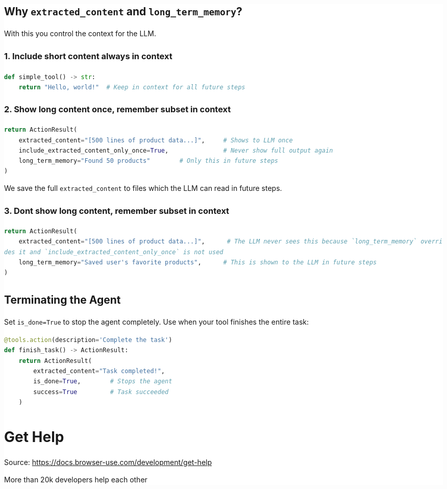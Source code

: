 ## Why `extracted_content` and `long_term_memory`?

With this you control the context for the LLM.

### 1. Include short content always in context

```python
def simple_tool() -> str:
    return "Hello, world!"  # Keep in context for all future steps 
```

### 2. Show long content once, remember subset in context

```python
return ActionResult(
    extracted_content="[500 lines of product data...]",     # Shows to LLM once
    include_extracted_content_only_once=True,               # Never show full output again
    long_term_memory="Found 50 products"        # Only this in future steps
)
```

We save the full `extracted_content` to files which the LLM can read in future steps.

### 3. Dont show long content, remember subset in context

```python
return ActionResult(
    extracted_content="[500 lines of product data...]",      # The LLM never sees this because `long_term_memory` overrides it and `include_extracted_content_only_once` is not used
    long_term_memory="Saved user's favorite products",      # This is shown to the LLM in future steps
)
```

## Terminating the Agent

Set `is_done=True` to stop the agent completely. Use when your tool finishes the entire task:

```python
@tools.action(description='Complete the task')
def finish_task() -> ActionResult:
    return ActionResult(
        extracted_content="Task completed!",
        is_done=True,        # Stops the agent
        success=True         # Task succeeded 
    )
```


# Get Help
Source: https://docs.browser-use.com/development/get-help

More than 20k developers help each other
